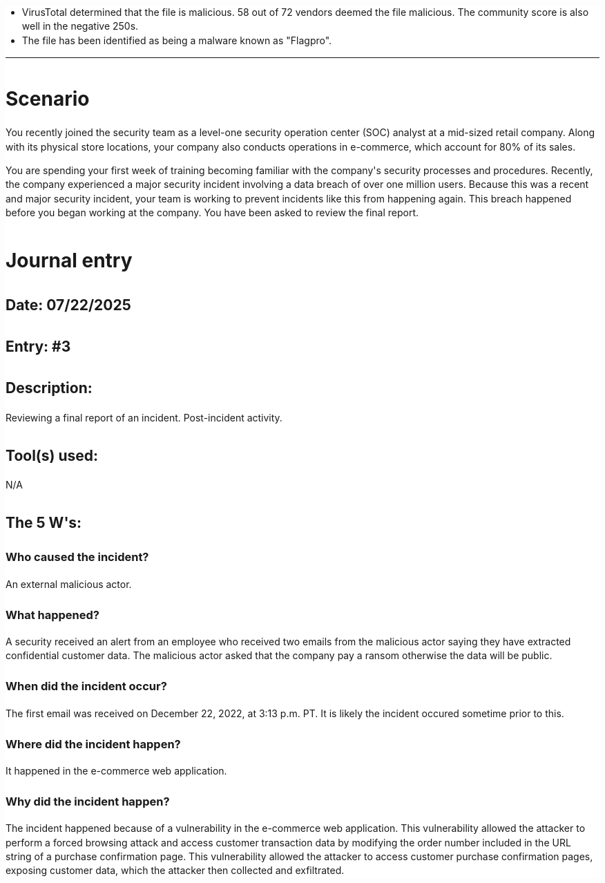 - VirusTotal determined that the file is malicious. 58 out of 72 vendors deemed the file malicious. The community score is also well in the negative 250s.
- The file has been identified as being a malware known as "Flagpro".
---
# Scenario
You recently joined the security team as a level-one security operation center (SOC) analyst at a mid-sized retail company. Along with its physical store locations, your company also conducts operations in e-commerce, which account for 80% of its sales.

You are spending your first week of training becoming familiar with the company's security processes and procedures. Recently, the company experienced a major security incident involving a data breach of over one million users. Because this was a recent and major security incident, your team is working to prevent incidents like this from happening again. This breach happened before you began working at the company. You have been asked to review the final report.
# Journal entry
## Date: 07/22/2025
## Entry: #3
## Description: 
Reviewing a final report of an incident. Post-incident activity.
## Tool(s) used: 
N/A
## The 5 W's:
### Who caused the incident?
An external malicious actor.
### What happened?
A security received an alert from an employee who received two emails from the malicious actor saying they have extracted confidential customer data. The malicious actor asked that the company pay a ransom otherwise the data will be public.
### When did the incident occur?
The first email was received on December 22, 2022, at 3:13 p.m. PT. It is likely the incident occured sometime prior to this.
### Where did the incident happen?
It happened in the e-commerce web application.
### Why did the incident happen?
The incident happened because of a vulnerability in the e-commerce web application. This vulnerability allowed the attacker to perform a forced browsing attack and access customer transaction data by modifying the order number included in the URL string of a purchase confirmation page. This vulnerability allowed the attacker to access customer purchase confirmation pages, exposing customer data, which the attacker then collected and exfiltrated.